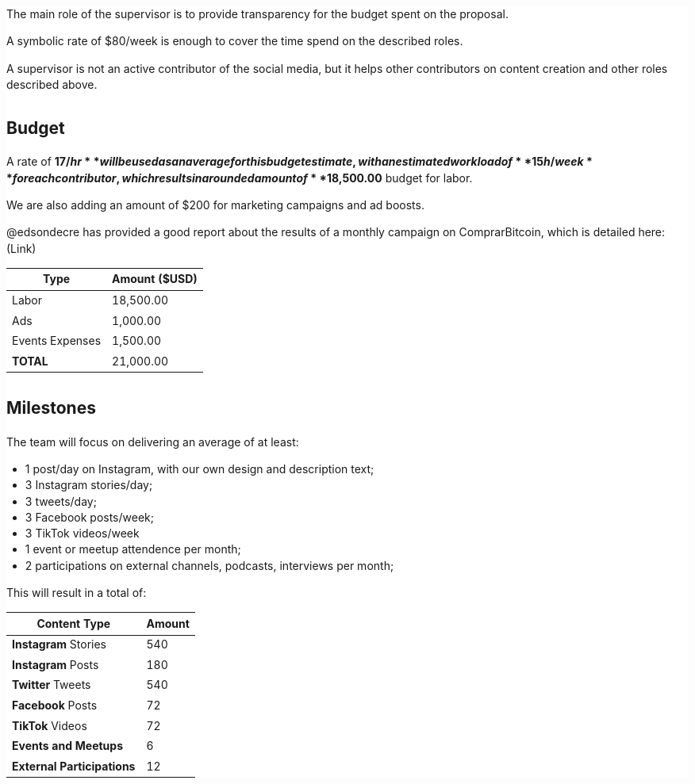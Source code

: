 The main role of the supervisor is to provide transparency for the budget spent
on the proposal.

A symbolic rate of $80/week is enough to cover the time spend on the described
roles.

A supervisor is not an active contributor of the social media, but it helps
other contributors on content creation and other roles described above.

## Budget

A rate of **$17/hr** will be used as an average for this budget estimate, with
an estimated workload of **15h/week** for each contributor, which results in a
rounded amount of **$18,500.00** budget for labor.

We are also adding an amount of $200 for marketing campaigns and ad boosts.

@edsondecre has provided a good report about the results of a monthly campaign
on ComprarBitcoin, which is detailed here: (Link) 

| Type            | Amount ($USD) |
| --------------- | ------------- |
| Labor           | 18,500.00     |
| Ads             | 1,000.00      |
| Events Expenses | 1,500.00      |
| **TOTAL**       | 21,000.00     |

## Milestones

The team will focus on delivering an average of at least:

- 1 post/day on Instagram, with our own design and description text;
- 3 Instagram stories/day;
- 3 tweets/day;
- 3 Facebook posts/week;
- 3 TikTok videos/week
- 1 event or meetup attendence per month;
- 2 participations on external channels, podcasts, interviews per month;

This will result in a total of:

| Content Type                | Amount |
| --------------------------- | ------ |
| **Instagram** Stories       | 540    |
| **Instagram** Posts         | 180    |
| **Twitter** Tweets          | 540    |
| **Facebook** Posts          | 72     |
| **TikTok** Videos           | 72     |
| **Events and Meetups**      | 6      |
| **External Participations** | 12     |
